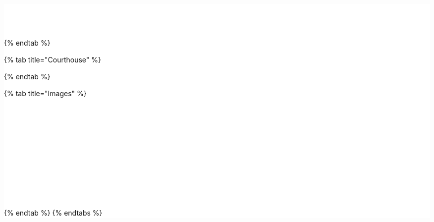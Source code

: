 <figure><img src="../../../../../.gitbook/assets/2023-12-09_19.29.39.png" alt="" width="563"><figcaption></figcaption></figure>

<figure><img src="../../../../../.gitbook/assets/2023-12-09_19.28.17 (1).png" alt="" width="563"><figcaption></figcaption></figure>
{% endtab %}

{% tab title="Courthouse" %}

{% endtab %}

{% tab title="Images" %}
<figure><img src="../../../../../.gitbook/assets/2023-12-02_19.59.33.png" alt=""><figcaption></figcaption></figure>

<figure><img src="../../../../../.gitbook/assets/2023-12-02_20.02.39.png" alt=""><figcaption></figcaption></figure>

<figure><img src="../../../../../.gitbook/assets/2023-12-02_20.00.03.png" alt=""><figcaption></figcaption></figure>

<figure><img src="../../../../../.gitbook/assets/2023-12-02_20.07.39.png" alt=""><figcaption></figcaption></figure>

<figure><img src="../../../../../.gitbook/assets/2023-12-02_20.07.05.png" alt=""><figcaption></figcaption></figure>

<figure><img src="../../../../../.gitbook/assets/2023-12-02_20.08.29.png" alt=""><figcaption></figcaption></figure>
{% endtab %}
{% endtabs %}
